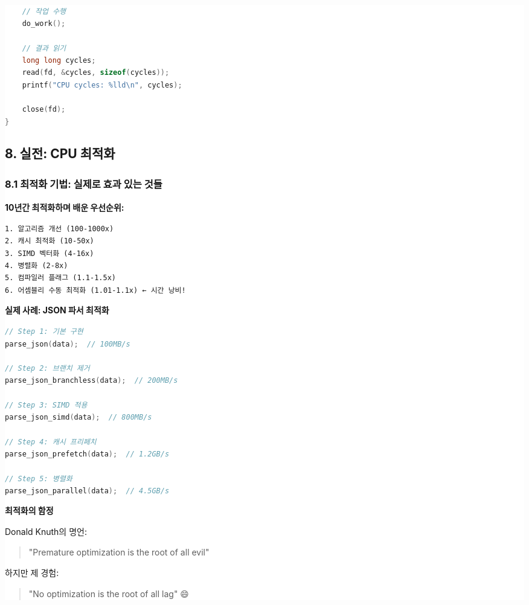 ```c
    // 작업 수행
    do_work();
    
    // 결과 읽기
    long long cycles;
    read(fd, &cycles, sizeof(cycles));
    printf("CPU cycles: %lld\n", cycles);
    
    close(fd);
}
```

## 8. 실전: CPU 최적화

### 8.1 최적화 기법: 실제로 효과 있는 것들

**10년간 최적화하며 배운 우선순위:**

```text
1. 알고리즘 개선 (100-1000x)
2. 캐시 최적화 (10-50x)
3. SIMD 벡터화 (4-16x)
4. 병렬화 (2-8x)
5. 컴파일러 플래그 (1.1-1.5x)
6. 어셈블리 수동 최적화 (1.01-1.1x) ← 시간 낭비!
```

**실제 사례: JSON 파서 최적화**

```c
// Step 1: 기본 구현
parse_json(data);  // 100MB/s

// Step 2: 브랜치 제거
parse_json_branchless(data);  // 200MB/s

// Step 3: SIMD 적용
parse_json_simd(data);  // 800MB/s

// Step 4: 캐시 프리페치
parse_json_prefetch(data);  // 1.2GB/s

// Step 5: 병렬화
parse_json_parallel(data);  // 4.5GB/s
```

**최적화의 함정**

Donald Knuth의 명언:
> "Premature optimization is the root of all evil"

하지만 제 경험:
> "No optimization is the root of all lag" 😄
